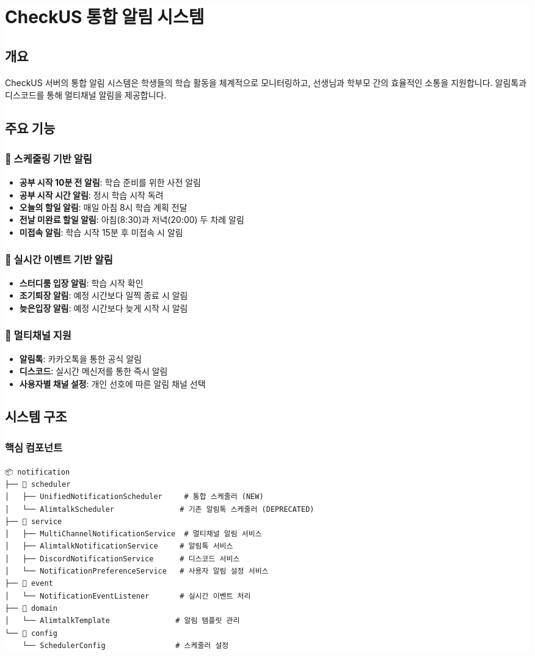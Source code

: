 # CheckUS 통합 알림 시스템

## 개요

CheckUS 서버의 통합 알림 시스템은 학생들의 학습 활동을 체계적으로 모니터링하고, 선생님과 학부모 간의 효율적인 소통을 지원합니다. 알림톡과 디스코드를 통해 멀티채널 알림을 제공합니다.

## 주요 기능

### 📅 스케줄링 기반 알림
- **공부 시작 10분 전 알림**: 학습 준비를 위한 사전 알림
- **공부 시작 시간 알림**: 정시 학습 시작 독려
- **오늘의 할일 알림**: 매일 아침 8시 학습 계획 전달
- **전날 미완료 할일 알림**: 아침(8:30)과 저녁(20:00) 두 차례 알림
- **미접속 알림**: 학습 시작 15분 후 미접속 시 알림

### 🎯 실시간 이벤트 기반 알림
- **스터디룸 입장 알림**: 학습 시작 확인
- **조기퇴장 알림**: 예정 시간보다 일찍 종료 시 알림
- **늦은입장 알림**: 예정 시간보다 늦게 시작 시 알림

### 📱 멀티채널 지원
- **알림톡**: 카카오톡을 통한 공식 알림
- **디스코드**: 실시간 메신저를 통한 즉시 알림
- **사용자별 채널 설정**: 개인 선호에 따른 알림 채널 선택

## 시스템 구조

### 핵심 컴포넌트

```
📦 notification
├── 📂 scheduler
│   ├── UnifiedNotificationScheduler     # 통합 스케줄러 (NEW)
│   └── AlimtalkScheduler               # 기존 알림톡 스케줄러 (DEPRECATED)
├── 📂 service
│   ├── MultiChannelNotificationService  # 멀티채널 알림 서비스
│   ├── AlimtalkNotificationService     # 알림톡 서비스
│   ├── DiscordNotificationService      # 디스코드 서비스
│   └── NotificationPreferenceService   # 사용자 알림 설정 서비스
├── 📂 event
│   └── NotificationEventListener       # 실시간 이벤트 처리
├── 📂 domain
│   └── AlimtalkTemplate               # 알림 템플릿 관리
└── 📂 config
    └── SchedulerConfig                # 스케줄러 설정
```
